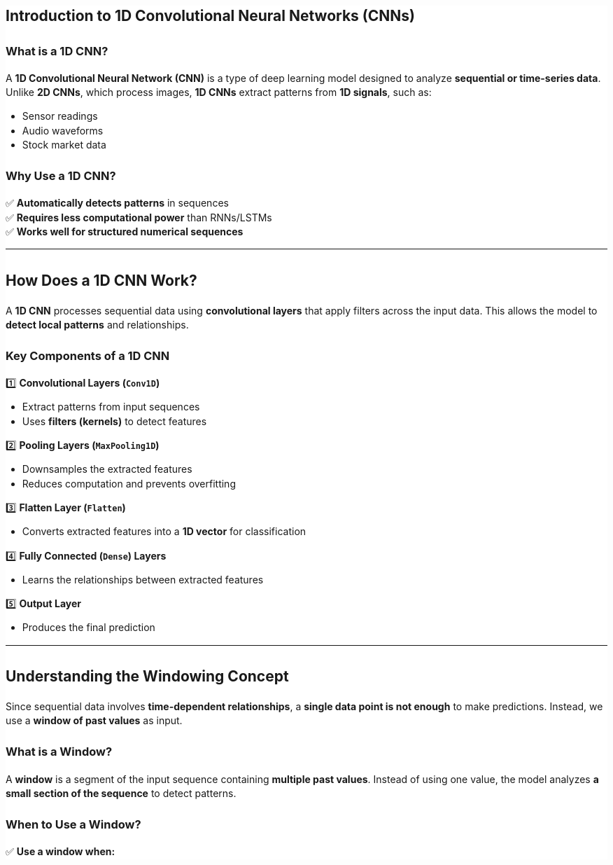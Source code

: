 ## Introduction to 1D Convolutional Neural Networks (CNNs)

### What is a 1D CNN?
A **1D Convolutional Neural Network (CNN)** is a type of deep learning model designed to analyze **sequential or time-series data**. Unlike **2D CNNs**, which process images, **1D CNNs** extract patterns from **1D signals**, such as:

- Sensor readings  
- Audio waveforms  
- Stock market data  

### Why Use a 1D CNN?
✅ **Automatically detects patterns** in sequences  
✅ **Requires less computational power** than RNNs/LSTMs  
✅ **Works well for structured numerical sequences**  

---

## How Does a 1D CNN Work?
A **1D CNN** processes sequential data using **convolutional layers** that apply filters across the input data. This allows the model to **detect local patterns** and relationships.

### Key Components of a 1D CNN
1️⃣ **Convolutional Layers (`Conv1D`)**  
   - Extract patterns from input sequences  
   - Uses **filters (kernels)** to detect features  

2️⃣ **Pooling Layers (`MaxPooling1D`)**  
   - Downsamples the extracted features  
   - Reduces computation and prevents overfitting  

3️⃣ **Flatten Layer (`Flatten`)**  
   - Converts extracted features into a **1D vector** for classification  

4️⃣ **Fully Connected (`Dense`) Layers**  
   - Learns the relationships between extracted features  

5️⃣ **Output Layer**  
   - Produces the final prediction  

---

## Understanding the Windowing Concept
Since sequential data involves **time-dependent relationships**, a **single data point is not enough** to make predictions. Instead, we use a **window of past values** as input.

### What is a Window?
A **window** is a segment of the input sequence containing **multiple past values**. Instead of using one value, the model analyzes **a small section of the sequence** to detect patterns.

### When to Use a Window?
✅ **Use a window when:**
